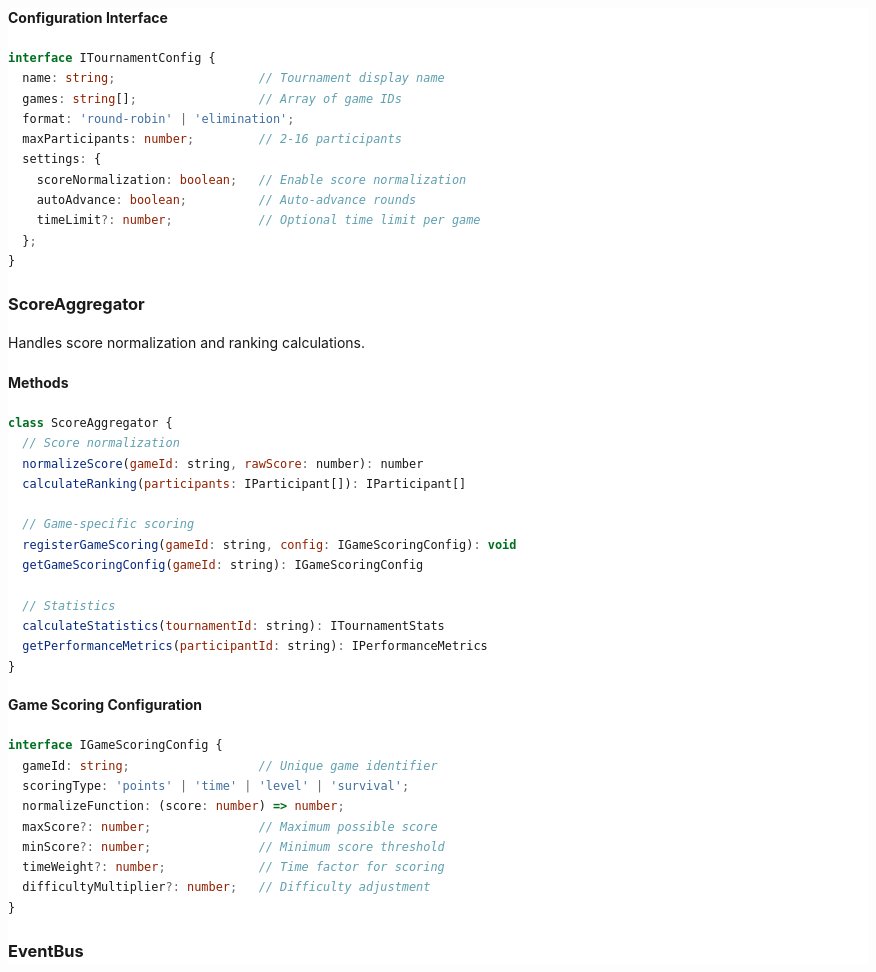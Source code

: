 #### Configuration Interface

```typescript
interface ITournamentConfig {
  name: string;                    // Tournament display name
  games: string[];                 // Array of game IDs
  format: 'round-robin' | 'elimination';
  maxParticipants: number;         // 2-16 participants
  settings: {
    scoreNormalization: boolean;   // Enable score normalization
    autoAdvance: boolean;          // Auto-advance rounds
    timeLimit?: number;            // Optional time limit per game
  };
}
```

### ScoreAggregator

Handles score normalization and ranking calculations.

#### Methods

```javascript
class ScoreAggregator {
  // Score normalization
  normalizeScore(gameId: string, rawScore: number): number
  calculateRanking(participants: IParticipant[]): IParticipant[]

  // Game-specific scoring
  registerGameScoring(gameId: string, config: IGameScoringConfig): void
  getGameScoringConfig(gameId: string): IGameScoringConfig

  // Statistics
  calculateStatistics(tournamentId: string): ITournamentStats
  getPerformanceMetrics(participantId: string): IPerformanceMetrics
}
```

#### Game Scoring Configuration

```typescript
interface IGameScoringConfig {
  gameId: string;                  // Unique game identifier
  scoringType: 'points' | 'time' | 'level' | 'survival';
  normalizeFunction: (score: number) => number;
  maxScore?: number;               // Maximum possible score
  minScore?: number;               // Minimum score threshold
  timeWeight?: number;             // Time factor for scoring
  difficultyMultiplier?: number;   // Difficulty adjustment
}
```

### EventBus
